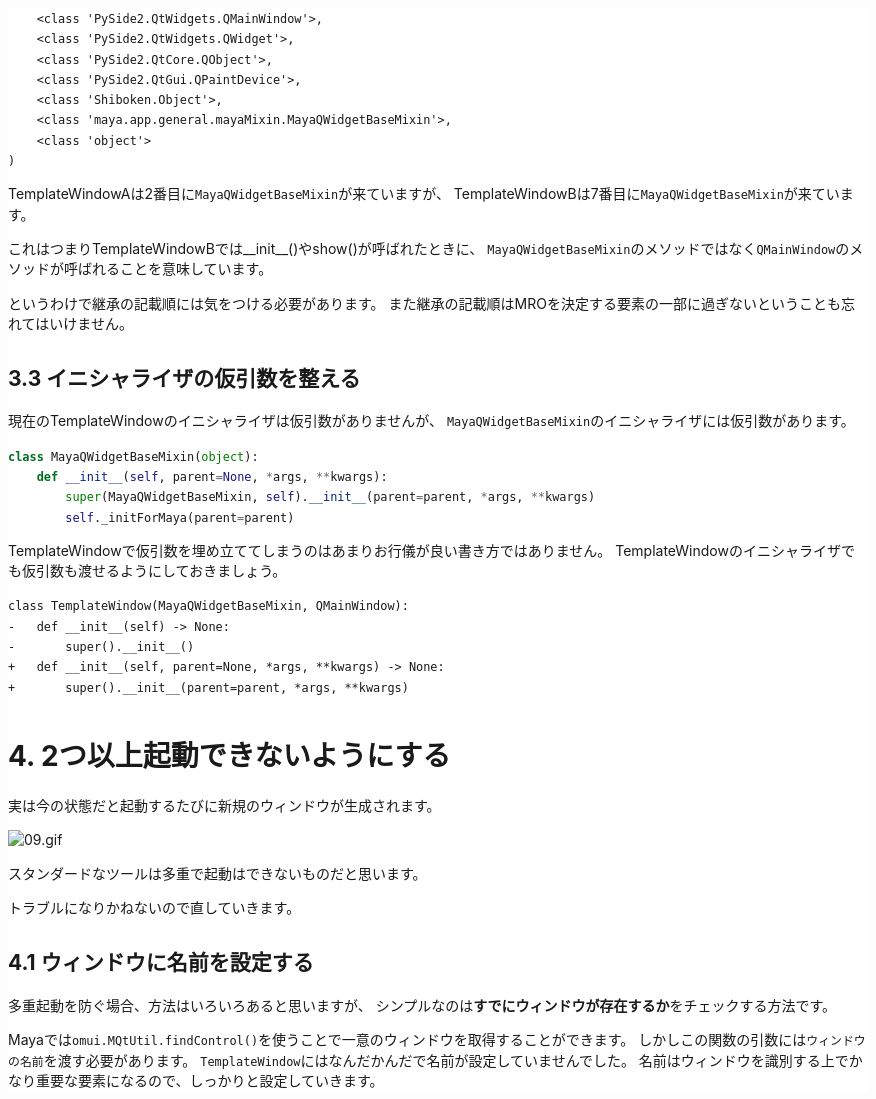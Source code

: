 ```output.txt
    <class 'PySide2.QtWidgets.QMainWindow'>,
    <class 'PySide2.QtWidgets.QWidget'>,
    <class 'PySide2.QtCore.QObject'>,
    <class 'PySide2.QtGui.QPaintDevice'>,
    <class 'Shiboken.Object'>,
    <class 'maya.app.general.mayaMixin.MayaQWidgetBaseMixin'>,
    <class 'object'>
)
```
TemplateWindowAは2番目に`MayaQWidgetBaseMixin`が来ていますが、
TemplateWindowBは7番目に`MayaQWidgetBaseMixin`が来ています。

これはつまりTemplateWindowBでは__init__()やshow()が呼ばれたときに、
`MayaQWidgetBaseMixin`のメソッドではなく`QMainWindow`のメソッドが呼ばれることを意味しています。

というわけで継承の記載順には気をつける必要があります。
また継承の記載順はMROを決定する要素の一部に過ぎないということも忘れてはいけません。

## 3.3 イニシャライザの仮引数を整える
現在のTemplateWindowのイニシャライザは仮引数がありませんが、
`MayaQWidgetBaseMixin`のイニシャライザには仮引数があります。
```mayaMixin.py
class MayaQWidgetBaseMixin(object):
    def __init__(self, parent=None, *args, **kwargs):
        super(MayaQWidgetBaseMixin, self).__init__(parent=parent, *args, **kwargs)
        self._initForMaya(parent=parent)
```
TemplateWindowで仮引数を埋め立ててしまうのはあまりお行儀が良い書き方ではありません。
TemplateWindowのイニシャライザでも仮引数も渡せるようにしておきましょう。
```diff_python: template_window.py
class TemplateWindow(MayaQWidgetBaseMixin, QMainWindow):
-   def __init__(self) -> None:
-       super().__init__()
+   def __init__(self, parent=None, *args, **kwargs) -> None:
+       super().__init__(parent=parent, *args, **kwargs)
```

# 4. 2つ以上起動できないようにする
実は今の状態だと起動するたびに新規のウィンドウが生成されます。

![09.gif](https://qiita-image-store.s3.ap-northeast-1.amazonaws.com/0/3121056/7e1f3a67-4ba3-cf18-6f56-b8a7a2941cda.gif)

スタンダードなツールは多重で起動はできないものだと思います。

トラブルになりかねないので直していきます。

## 4.1 ウィンドウに名前を設定する
多重起動を防ぐ場合、方法はいろいろあると思いますが、
シンプルなのは**すでにウィンドウが存在するか**をチェックする方法です。

Mayaでは`omui.MQtUtil.findControl()`を使うことで一意のウィンドウを取得することができます。
しかしこの関数の引数には`ウィンドウの名前`を渡す必要があります。
`TemplateWindow`にはなんだかんだで名前が設定していませんでした。
名前はウィンドウを識別する上でかなり重要な要素になるので、しっかりと設定していきます。
